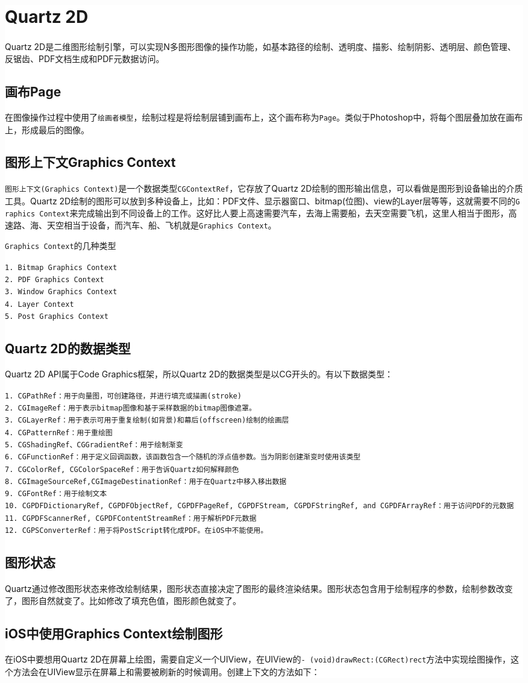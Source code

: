 # Quartz 2D

Quartz 2D是二维图形绘制引擎，可以实现N多图形图像的操作功能，如基本路径的绘制、透明度、描影、绘制阴影、透明层、颜色管理、反锯齿、PDF文档生成和PDF元数据访问。

## 画布Page

在图像操作过程中使用了`绘画者模型`，绘制过程是将绘制层铺到画布上，这个画布称为`Page`。类似于Photoshop中，将每个图层叠加放在画布上，形成最后的图像。

## 图形上下文Graphics Context

`图形上下文(Graphics Context)`是一个数据类型`CGContextRef`，它存放了Quartz 2D绘制的图形输出信息，可以看做是图形到设备输出的介质工具。Quartz 2D绘制的图形可以放到多种设备上，比如：PDF文件、显示器窗口、bitmap(位图)、view的Layer层等等，这就需要不同的`Graphics Context`来完成输出到不同设备上的工作。这好比人要上高速需要汽车，去海上需要船，去天空需要飞机，这里人相当于图形，高速路、海、天空相当于设备，而汽车、船、飞机就是`Graphics Context`。

`Graphics Context`的几种类型

```
1. Bitmap Graphics Context
2. PDF Graphics Context
3. Window Graphics Context
4. Layer Context
5. Post Graphics Context
```

## Quartz 2D的数据类型

Quartz 2D API属于Code Graphics框架，所以Quartz 2D的数据类型是以CG开头的。有以下数据类型：

```
1. CGPathRef：用于向量图，可创建路径，并进行填充或描画(stroke)
2. CGImageRef：用于表示bitmap图像和基于采样数据的bitmap图像遮罩。
3. CGLayerRef：用于表示可用于重复绘制(如背景)和幕后(offscreen)绘制的绘画层
4. CGPatternRef：用于重绘图
5. CGShadingRef、CGGradientRef：用于绘制渐变
6. CGFunctionRef：用于定义回调函数，该函数包含一个随机的浮点值参数。当为阴影创建渐变时使用该类型
7. CGColorRef, CGColorSpaceRef：用于告诉Quartz如何解释颜色
8. CGImageSourceRef,CGImageDestinationRef：用于在Quartz中移入移出数据
9. CGFontRef：用于绘制文本
10. CGPDFDictionaryRef, CGPDFObjectRef, CGPDFPageRef, CGPDFStream, CGPDFStringRef, and CGPDFArrayRef：用于访问PDF的元数据
11. CGPDFScannerRef, CGPDFContentStreamRef：用于解析PDF元数据
12. CGPSConverterRef：用于将PostScript转化成PDF。在iOS中不能使用。
```

## 图形状态

Quartz通过修改图形状态来修改绘制结果，图形状态直接决定了图形的最终渲染结果。图形状态包含用于绘制程序的参数，绘制参数改变了，图形自然就变了。比如修改了填充色值，图形颜色就变了。

## iOS中使用Graphics Context绘制图形

在iOS中要想用Quartz 2D在屏幕上绘图，需要自定义一个UIView，在UIView的`- (void)drawRect:(CGRect)rect`方法中实现绘图操作，这个方法会在UIView显示在屏幕上和需要被刷新的时候调用。创建上下文的方法如下：
